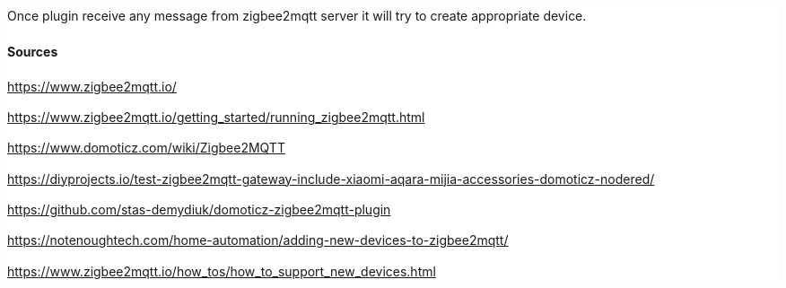 Once plugin receive any message from zigbee2mqtt server it will try to create appropriate device. 

#### Sources
https://www.zigbee2mqtt.io/

https://www.zigbee2mqtt.io/getting_started/running_zigbee2mqtt.html

https://www.domoticz.com/wiki/Zigbee2MQTT

https://diyprojects.io/test-zigbee2mqtt-gateway-include-xiaomi-aqara-mijia-accessories-domoticz-nodered/

https://github.com/stas-demydiuk/domoticz-zigbee2mqtt-plugin

https://notenoughtech.com/home-automation/adding-new-devices-to-zigbee2mqtt/

https://www.zigbee2mqtt.io/how_tos/how_to_support_new_devices.html